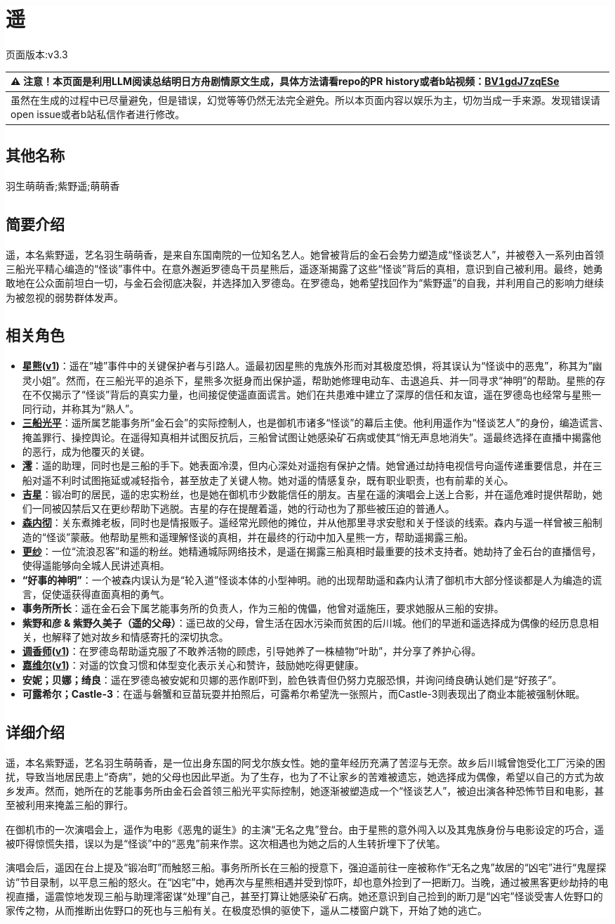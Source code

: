 # 遥
页面版本:v3.3
 

| :warning: 注意！本页面是利用LLM阅读总结明日方舟剧情原文生成，具体方法请看repo的PR history或者b站视频：[BV1gdJ7zqESe](https://www.bilibili.com/video/BV1gdJ7zqESe/)         |
|:----------------------------|
| 虽然在生成的过程中已尽量避免，但是错误，幻觉等等仍然无法完全避免。所以本页面内容以娱乐为主，切勿当成一手来源。发现错误请open issue或者b站私信作者进行修改。|



## 其他名称
羽生萌萌香;紫野遥;萌萌香
## 简要介绍
遥，本名紫野遥，艺名羽生萌萌香，是来自东国南院的一位知名艺人。她曾被背后的金石会势力塑造成“怪谈艺人”，并被卷入一系列由首领三船光平精心编造的“怪谈”事件中。在意外邂逅罗德岛干员星熊后，遥逐渐揭露了这些“怪谈”背后的真相，意识到自己被利用。最终，她勇敢地在公众面前坦白一切，与金石会彻底决裂，并选择加入罗德岛。在罗德岛，她希望找回作为“紫野遥”的自我，并利用自己的影响力继续为被忽视的弱势群体发声。
## 相关角色
-   **[星熊](char_136_hsguma.md)([v1](../chars/char_136_hsguma.md))**：遥在“墟”事件中的关键保护者与引路人。遥最初因星熊的鬼族外形而对其极度恐惧，将其误认为“怪谈中的恶鬼”，称其为“幽灵小姐”。然而，在三船光平的追杀下，星熊多次挺身而出保护遥，帮助她修理电动车、击退追兵、并一同寻求“神明”的帮助。星熊的存在不仅揭示了“怪谈”背后的真实力量，也间接促使遥直面谎言。她们在共患难中建立了深厚的信任和友谊，遥在罗德岛也经常与星熊一同行动，并称其为“熟人”。
-   **[三船光平](extended_char_san_chuan_guang_ping.md)**：遥所属艺能事务所“金石会”的实际控制人，也是御机市诸多“怪谈”的幕后主使。他利用遥作为“怪谈艺人”的身份，编造谎言、掩盖罪行、操控舆论。在遥得知真相并试图反抗后，三船曾试图让她感染矿石病或使其“悄无声息地消失”。遥最终选择在直播中揭露他的恶行，成为他覆灭的关键。
-   **[澪](extended_char_ling.md)**：遥的助理，同时也是三船的手下。她表面冷漠，但内心深处对遥抱有保护之情。她曾通过劫持电视信号向遥传递重要信息，并在三船对遥不利时试图拖延或减轻指令，甚至放走了关键人物。她对遥的情感复杂，既有职业职责，也有前辈的关心。
-   **[吉星](char_4203_kichi.md)**：锻冶町的居民，遥的忠实粉丝，也是她在御机市少数能信任的朋友。吉星在遥的演唱会上送上合影，并在遥危难时提供帮助，她们一同被囚禁后又在更纱帮助下逃脱。吉星的存在提醒着遥，她的行动也为了那些被压迫的普通人。
-   **[森内彻](extended_char_sen_nei_che.md)**：关东煮摊老板，同时也是情报贩子。遥经常光顾他的摊位，并从他那里寻求安慰和关于怪谈的线索。森内与遥一样曾被三船制造的“怪谈”蒙蔽。他帮助星熊和遥理解怪谈的真相，并在最终的行动中加入星熊一方，帮助遥揭露三船。
-   **[更纱](extended_char_geng_sha.md)**：一位“流浪忍客”和遥的粉丝。她精通城际网络技术，是遥在揭露三船真相时最重要的技术支持者。她劫持了金石台的直播信号，使得遥能够向全城人民讲述真相。
-   **“好事的神明”**：一个被森内误认为是“轮入道”怪谈本体的小型神明。祂的出现帮助遥和森内认清了御机市大部分怪谈都是人为编造的谎言，促使遥获得直面真相的勇气。
-   **事务所所长**：遥在金石会下属艺能事务所的负责人，作为三船的傀儡，他曾对遥施压，要求她服从三船的安排。
-   **紫野和彦 & 紫野久美子（遥的父母）**：遥已故的父母，曾生活在因水污染而贫困的后川城。他们的早逝和遥选择成为偶像的经历息息相关，也解释了她对故乡和情感寄托的深切执念。
-   **[调香师](char_181_flower.md)([v1](../chars/char_181_flower.md))**：在罗德岛帮助遥克服了不敢养活物的顾虑，引导她养了一株植物“叶助”，并分享了养护心得。
-   **[嘉维尔](char_187_ccheal.md)([v1](../chars/char_187_ccheal.md))**：对遥的饮食习惯和体型变化表示关心和赞许，鼓励她吃得更健康。
-   **安妮；贝娜；绮良**：遥在罗德岛被安妮和贝娜的恶作剧吓到，脸色铁青但仍努力克服恐惧，并询问绮良确认她们是“好孩子”。
-   **可露希尔；Castle-3**：在遥与磐蟹和豆苗玩耍并拍照后，可露希尔希望洗一张照片，而Castle-3则表现出了商业本能被强制休眠。
## 详细介绍
遥，本名紫野遥，艺名羽生萌萌香，是一位出身东国的阿戈尔族女性。她的童年经历充满了苦涩与无奈。故乡后川城曾饱受化工厂污染的困扰，导致当地居民患上“奇病”，她的父母也因此早逝。为了生存，也为了不让家乡的苦难被遗忘，她选择成为偶像，希望以自己的方式为故乡发声。然而，她所在的艺能事务所由金石会首领三船光平实际控制，她逐渐被塑造成一个“怪谈艺人”，被迫出演各种恐怖节目和电影，甚至被利用来掩盖三船的罪行。

在御机市的一次演唱会上，遥作为电影《恶鬼的诞生》的主演“无名之鬼”登台。由于星熊的意外闯入以及其鬼族身份与电影设定的巧合，遥被吓得惊慌失措，误以为是“怪谈”中的“恶鬼”前来作祟。这次相遇也为她之后的人生转折埋下了伏笔。

演唱会后，遥因在台上提及“锻冶町”而触怒三船。事务所所长在三船的授意下，强迫遥前往一座被称作“无名之鬼”故居的“凶宅”进行“鬼屋探访”节目录制，以平息三船的怒火。在“凶宅”中，她再次与星熊相遇并受到惊吓，却也意外捡到了一把断刀。当晚，通过被黑客更纱劫持的电视直播，遥震惊地发现三船与助理澪密谋“处理”自己，甚至打算让她感染矿石病。她还意识到自己捡到的断刀是“凶宅”怪谈受害人佐野口的家传之物，从而推断出佐野口的死也与三船有关。在极度恐惧的驱使下，遥从二楼窗户跳下，开始了她的逃亡。
